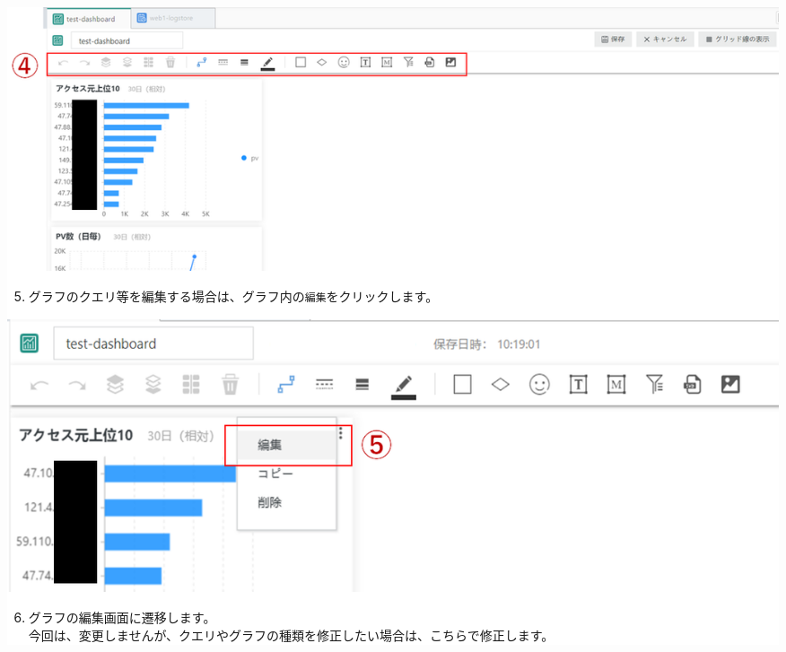 ![img](https://raw.githubusercontent.com/sbopsv/cloud-tech/master/content/usecase-LogService/LogService_images_26006613436206900/20190919143432.png "img")      

5. グラフのクエリ等を編集する場合は、グラフ内の`編集`をクリックします。   

![img](https://raw.githubusercontent.com/sbopsv/cloud-tech/master/content/usecase-LogService/LogService_images_26006613436206900/20190919143515.png "img")      

6. グラフの編集画面に遷移します。   
今回は、変更しませんが、クエリやグラフの種類を修正したい場合は、こちらで修正します。
